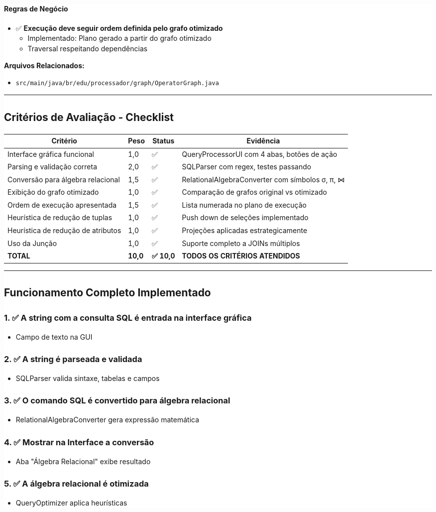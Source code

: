 #### Regras de Negócio
- ✅ **Execução deve seguir ordem definida pelo grafo otimizado**
  - Implementado: Plano gerado a partir do grafo otimizado
  - Traversal respeitando dependências

**Arquivos Relacionados:**
- `src/main/java/br/edu/processador/graph/OperatorGraph.java`

---

## Critérios de Avaliação - Checklist

| Critério | Peso | Status | Evidência |
|----------|------|--------|-----------|
| Interface gráfica funcional | 1,0 | ✅ | QueryProcessorUI com 4 abas, botões de ação |
| Parsing e validação correta | 2,0 | ✅ | SQLParser com regex, testes passando |
| Conversão para álgebra relacional | 1,5 | ✅ | RelationalAlgebraConverter com símbolos σ, π, ⋈ |
| Exibição do grafo otimizado | 1,0 | ✅ | Comparação de grafos original vs otimizado |
| Ordem de execução apresentada | 1,5 | ✅ | Lista numerada no plano de execução |
| Heurística de redução de tuplas | 1,0 | ✅ | Push down de seleções implementado |
| Heurística de redução de atributos | 1,0 | ✅ | Projeções aplicadas estrategicamente |
| Uso da Junção | 1,0 | ✅ | Suporte completo a JOINs múltiplos |
| **TOTAL** | **10,0** | **✅ 10,0** | **TODOS OS CRITÉRIOS ATENDIDOS** |

---

## Funcionamento Completo Implementado

### 1. ✅ A string com a consulta SQL é entrada na interface gráfica
- Campo de texto na GUI

### 2. ✅ A string é parseada e validada
- SQLParser valida sintaxe, tabelas e campos

### 3. ✅ O comando SQL é convertido para álgebra relacional
- RelationalAlgebraConverter gera expressão matemática

### 4. ✅ Mostrar na Interface a conversão
- Aba "Álgebra Relacional" exibe resultado

### 5. ✅ A álgebra relacional é otimizada
- QueryOptimizer aplica heurísticas
